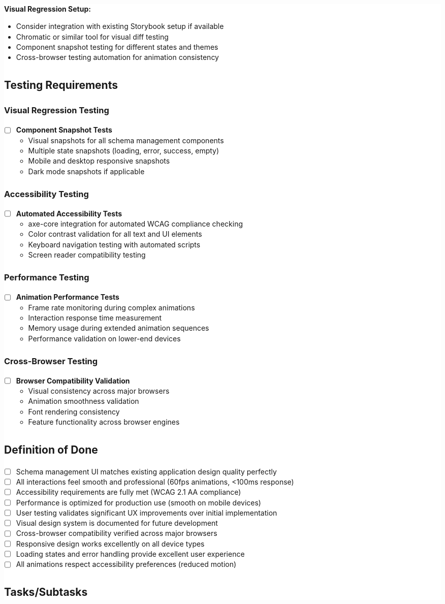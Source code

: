 **Visual Regression Setup:**
- Consider integration with existing Storybook setup if available
- Chromatic or similar tool for visual diff testing
- Component snapshot testing for different states and themes
- Cross-browser testing automation for animation consistency

## Testing Requirements

### Visual Regression Testing
- [ ] **Component Snapshot Tests**
  - Visual snapshots for all schema management components
  - Multiple state snapshots (loading, error, success, empty)
  - Mobile and desktop responsive snapshots
  - Dark mode snapshots if applicable

### Accessibility Testing
- [ ] **Automated Accessibility Tests**
  - axe-core integration for automated WCAG compliance checking
  - Color contrast validation for all text and UI elements
  - Keyboard navigation testing with automated scripts
  - Screen reader compatibility testing

### Performance Testing
- [ ] **Animation Performance Tests**
  - Frame rate monitoring during complex animations
  - Interaction response time measurement
  - Memory usage during extended animation sequences
  - Performance validation on lower-end devices

### Cross-Browser Testing
- [ ] **Browser Compatibility Validation**
  - Visual consistency across major browsers
  - Animation smoothness validation
  - Font rendering consistency
  - Feature functionality across browser engines

## Definition of Done

- [ ] Schema management UI matches existing application design quality perfectly
- [ ] All interactions feel smooth and professional (60fps animations, <100ms response)
- [ ] Accessibility requirements are fully met (WCAG 2.1 AA compliance)
- [ ] Performance is optimized for production use (smooth on mobile devices)
- [ ] User testing validates significant UX improvements over initial implementation
- [ ] Visual design system is documented for future development
- [ ] Cross-browser compatibility verified across major browsers
- [ ] Responsive design works excellently on all device types
- [ ] Loading states and error handling provide excellent user experience
- [ ] All animations respect accessibility preferences (reduced motion)

## Tasks/Subtasks
